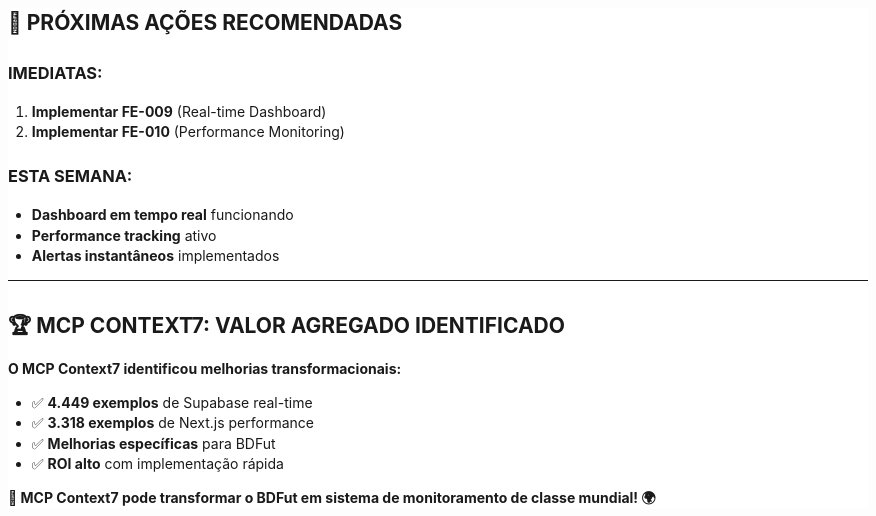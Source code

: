 
## 🚀 **PRÓXIMAS AÇÕES RECOMENDADAS**

### **IMEDIATAS:**
1. **Implementar FE-009** (Real-time Dashboard)
2. **Implementar FE-010** (Performance Monitoring)

### **ESTA SEMANA:**
- **Dashboard em tempo real** funcionando
- **Performance tracking** ativo
- **Alertas instantâneos** implementados

---

## 🏆 **MCP CONTEXT7: VALOR AGREGADO IDENTIFICADO**

**O MCP Context7 identificou melhorias transformacionais:**
- ✅ **4.449 exemplos** de Supabase real-time
- ✅ **3.318 exemplos** de Next.js performance
- ✅ **Melhorias específicas** para BDFut
- ✅ **ROI alto** com implementação rápida

**🎯 MCP Context7 pode transformar o BDFut em sistema de monitoramento de classe mundial! 🌍**
